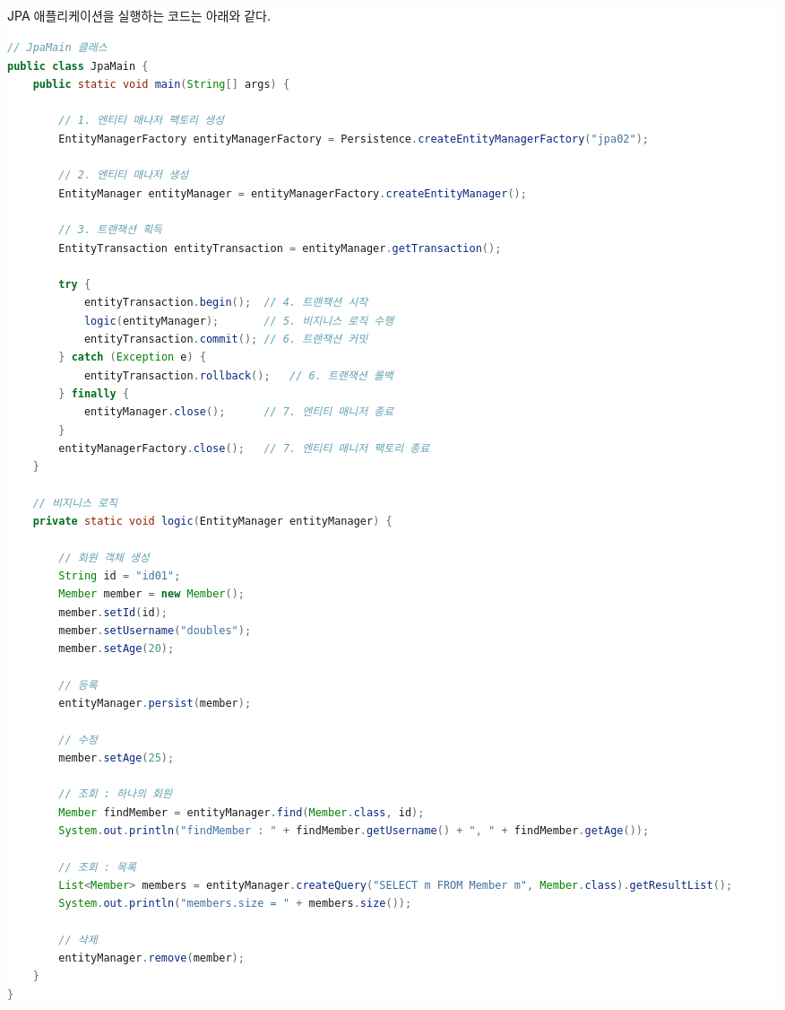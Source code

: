 JPA 애플리케이션을 실행하는 코드는 아래와 같다.

```java
// JpaMain 클래스
public class JpaMain {
    public static void main(String[] args) {

        // 1. 엔티티 매나저 팩토리 생성
        EntityManagerFactory entityManagerFactory = Persistence.createEntityManagerFactory("jpa02");

        // 2. 엔티티 매나저 생성
        EntityManager entityManager = entityManagerFactory.createEntityManager();

        // 3. 트랜잭션 획득
        EntityTransaction entityTransaction = entityManager.getTransaction();

        try {
            entityTransaction.begin();  // 4. 트랜잭션 시작
            logic(entityManager);       // 5. 비지니스 로직 수행
            entityTransaction.commit(); // 6. 트랜잭션 커밋
        } catch (Exception e) {
            entityTransaction.rollback();   // 6. 트랜잭션 롤백
        } finally {
            entityManager.close();      // 7. 엔티티 매니저 종료
        }
        entityManagerFactory.close();   // 7. 엔티티 매니저 팩토리 종료
    }

    // 비지니스 로직
    private static void logic(EntityManager entityManager) {

        // 회원 객체 생성
        String id = "id01";
        Member member = new Member();
        member.setId(id);
        member.setUsername("doubles");
        member.setAge(20);

        // 등록
        entityManager.persist(member);

        // 수정
        member.setAge(25);

        // 조회 : 하나의 회원
        Member findMember = entityManager.find(Member.class, id);
        System.out.println("findMember : " + findMember.getUsername() + ", " + findMember.getAge());

        // 조회 : 목록
        List<Member> members = entityManager.createQuery("SELECT m FROM Member m", Member.class).getResultList();
        System.out.println("members.size = " + members.size());

        // 삭제
        entityManager.remove(member);
    }
}
```
